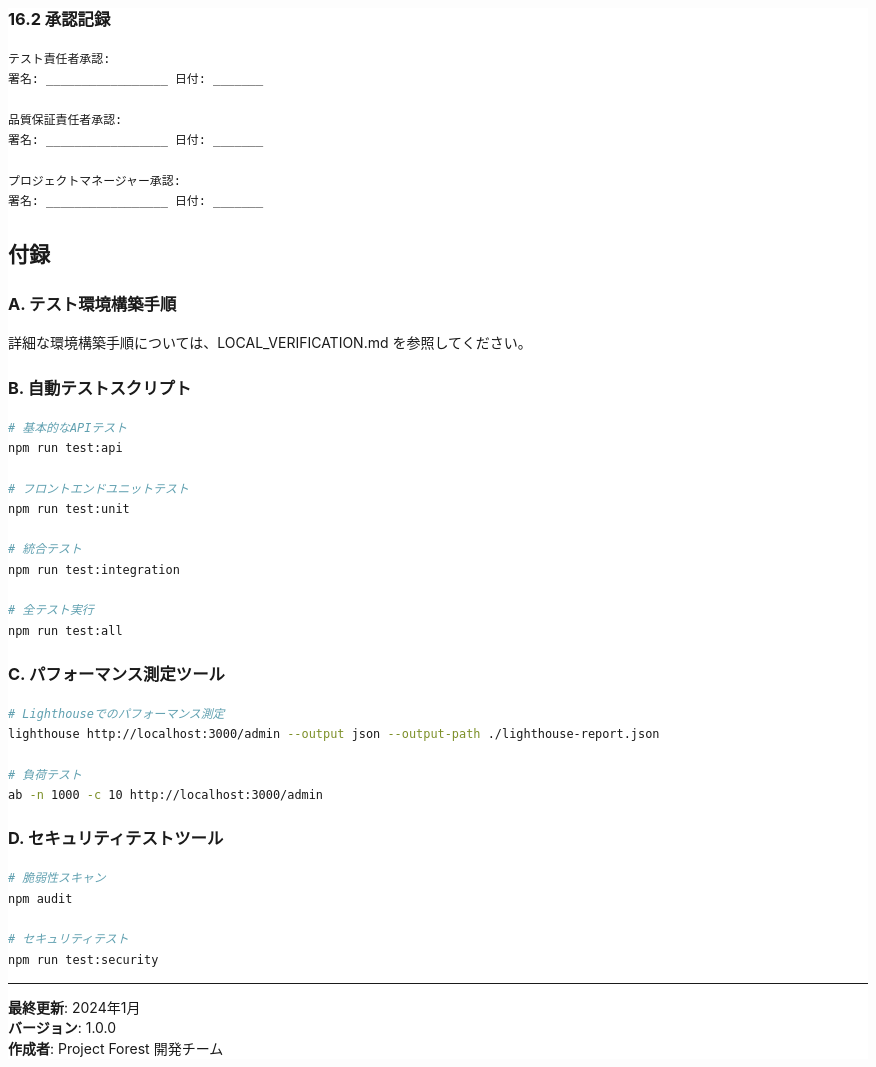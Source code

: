 ### 16.2 承認記録

```
テスト責任者承認:
署名: _________________ 日付: _______

品質保証責任者承認:
署名: _________________ 日付: _______

プロジェクトマネージャー承認:
署名: _________________ 日付: _______
```

## 付録

### A. テスト環境構築手順

詳細な環境構築手順については、LOCAL_VERIFICATION.md を参照してください。

### B. 自動テストスクリプト

```bash
# 基本的なAPIテスト
npm run test:api

# フロントエンドユニットテスト
npm run test:unit

# 統合テスト
npm run test:integration

# 全テスト実行
npm run test:all
```

### C. パフォーマンス測定ツール

```bash
# Lighthouseでのパフォーマンス測定
lighthouse http://localhost:3000/admin --output json --output-path ./lighthouse-report.json

# 負荷テスト
ab -n 1000 -c 10 http://localhost:3000/admin
```

### D. セキュリティテストツール

```bash
# 脆弱性スキャン
npm audit

# セキュリティテスト
npm run test:security
```

---

**最終更新**: 2024年1月  
**バージョン**: 1.0.0  
**作成者**: Project Forest 開発チーム